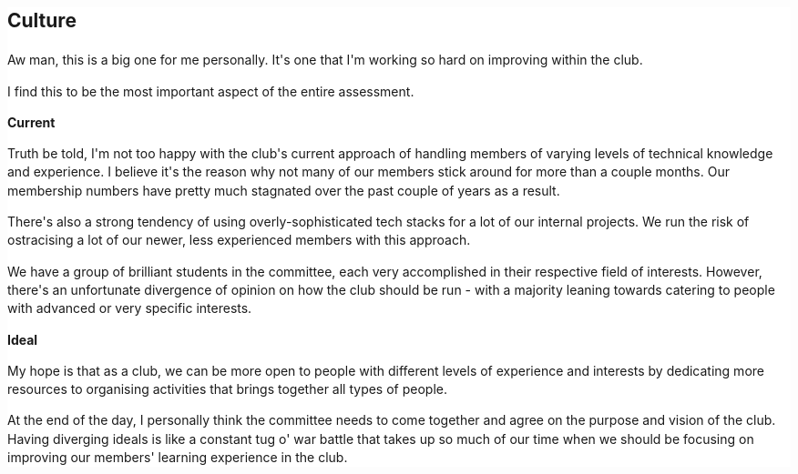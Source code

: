 ## Culture ##

Aw man, this is a big one for me personally. It's one that I'm working so hard on improving within the club.

I find this to be the most important aspect of the entire assessment.

**Current**

Truth be told, I'm not too happy with the club's current approach of handling members of varying levels of technical knowledge and experience. I believe it's the reason why not many of our members stick around for more than a couple months. Our membership numbers have pretty much stagnated over the past couple of years as a result.

There's also a strong tendency of using overly-sophisticated tech stacks for a lot of our internal projects. We run the risk of ostracising a lot of our newer, less experienced members with this approach.

We have a group of brilliant students in the committee, each very accomplished in their respective field of interests. However, there's an unfortunate divergence of opinion on how the club should be run - with a majority leaning towards catering to people with advanced or very specific interests.

**Ideal**

My hope is that as a club, we can be more open to people with different levels of experience and interests by dedicating more resources to organising activities that brings together all types of people.

At the end of the day, I personally think the committee needs to come together and agree on the purpose and vision of the club. Having diverging ideals is like a constant tug o' war battle that takes up so much of our time when we should be focusing on improving our members' learning experience in the club.
